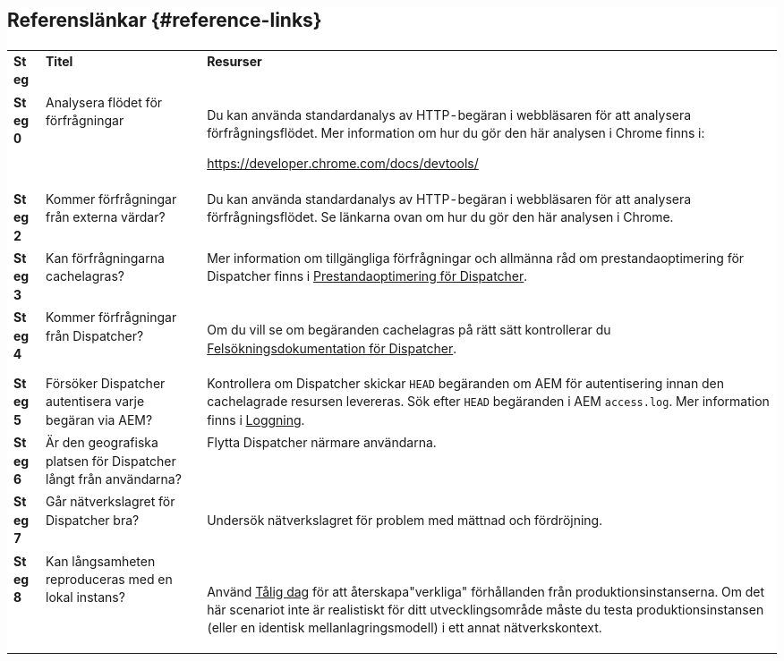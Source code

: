 ## Referenslänkar {#reference-links}

<table>
 <tbody>
  <tr>
   <td><strong>Steg</strong></td>
   <td><strong>Titel</strong></td>
   <td><strong>Resurser</strong></td>
  </tr>
  <tr>
   <td><strong>Steg 0</strong></td>
   <td>Analysera flödet för förfrågningar</td>
   <td><p>Du kan använda standardanalys av HTTP-begäran i webbläsaren för att analysera förfrågningsflödet. Mer information om hur du gör den här analysen i Chrome finns i:<br /> </p> <p><a href="https://developers.google.com/web/tools/chrome-devtools/profile/network-performance/resource-loading">https://developer.chrome.com/docs/devtools/</a><br /> </p> </td>
  </tr>
  <tr>
   <td><strong>Steg 2</strong></td>
   <td>Kommer förfrågningar från externa värdar?</td>
   <td>Du kan använda standardanalys av HTTP-begäran i webbläsaren för att analysera förfrågningsflödet. Se länkarna ovan om hur du gör den här analysen i Chrome.<br /> </td>
  </tr>
  <tr>
   <td><strong>Steg 3</strong></td>
   <td>Kan förfrågningarna cachelagras?</td>
   <td>Mer information om tillgängliga förfrågningar och allmänna råd om prestandaoptimering för Dispatcher finns i <a href="/help/sites-deploying/configuring-performance.md#optimizing-performance-when-using-the-dispatcher">Prestandaoptimering för Dispatcher</a>.</td>
  </tr>
  <tr>
   <td><strong>Steg 4</strong></td>
   <td>Kommer förfrågningar från Dispatcher?</td>
   <td><p>Om du vill se om begäranden cachelagras på rätt sätt kontrollerar du <a href="https://experienceleague.adobe.com/docs/experience-manager-dispatcher/using/configuring/dispatcher-configuration.html?lang=en#debugging">Felsökningsdokumentation för Dispatcher</a>.<br /> </p> </td>
  </tr>
  <tr>
   <td><strong>Steg 5</strong></td>
   <td>Försöker Dispatcher autentisera varje begäran via AEM?</td>
   <td>Kontrollera om Dispatcher skickar <code>HEAD</code> begäranden om AEM för autentisering innan den cachelagrade resursen levereras. Sök efter <code>HEAD</code> begäranden i AEM <code>access.log</code>. Mer information finns i <a href="/help/sites-deploying/configure-logging.md">Loggning</a>.<br /> </td>
  </tr>
  <tr>
   <td><strong>Steg 6</strong></td>
   <td>Är den geografiska platsen för Dispatcher långt från användarna?</td>
   <td>Flytta Dispatcher närmare användarna.</td>
  </tr>
  <tr>
   <td><strong>Steg 7</strong></td>
   <td>Går nätverkslagret för Dispatcher bra?</td>
   <td><br /> Undersök nätverkslagret för problem med mättnad och fördröjning.<p> </p> </td>
  </tr>
  <tr>
   <td><strong>Steg 8</strong></td>
   <td>Kan långsamheten reproduceras med en lokal instans?</td>
   <td><br /> <p>Använd <a href="/help/sites-developing/tough-day.md">Tålig dag</a> för att återskapa"verkliga" förhållanden från produktionsinstanserna. Om det här scenariot inte är realistiskt för ditt utvecklingsområde måste du testa produktionsinstansen (eller en identisk mellanlagringsmodell) i ett annat nätverkskontext.<br /> </p> </td>
  </tr>